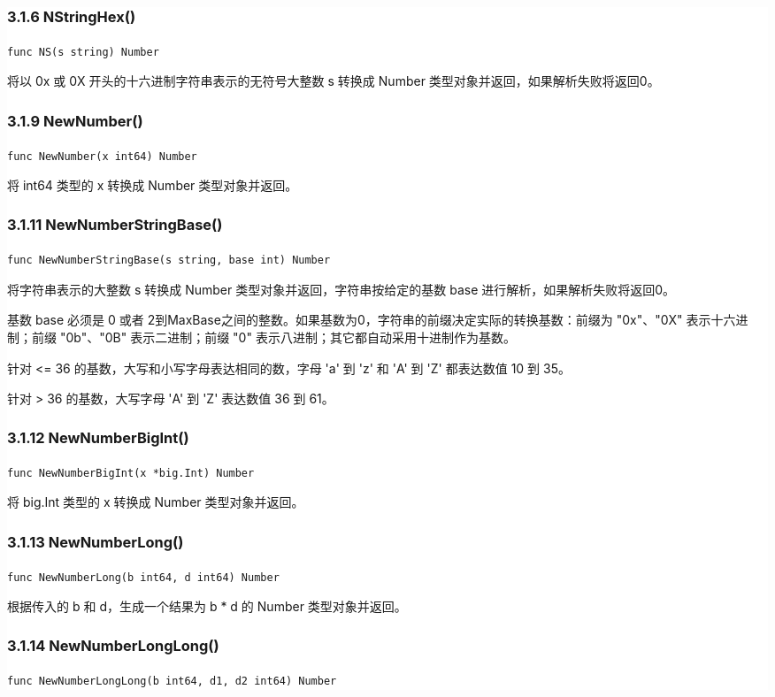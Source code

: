 ### 3.1.6 NStringHex()

```
func NS(s string) Number
```

将以 0x 或 0X 开头的十六进制字符串表示的无符号大整数 s 转换成 Number 类型对象并返回，如果解析失败将返回0。



### 3.1.9 NewNumber()

```
func NewNumber(x int64) Number
```

将 int64 类型的 x 转换成 Number 类型对象并返回。



### 3.1.11 NewNumberStringBase()

```
func NewNumberStringBase(s string, base int) Number
```

将字符串表示的大整数 s 转换成 Number 类型对象并返回，字符串按给定的基数 base 进行解析，如果解析失败将返回0。

基数 base 必须是 0 或者 2到MaxBase之间的整数。如果基数为0，字符串的前缀决定实际的转换基数：前缀为 "0x"、"0X" 表示十六进制；前缀 "0b"、"0B" 表示二进制；前缀 "0" 表示八进制；其它都自动采用十进制作为基数。

针对 <= 36 的基数，大写和小写字母表达相同的数，字母 'a' 到 'z' 和 'A' 到 'Z' 都表达数值 10 到 35。

针对 > 36 的基数，大写字母 'A' 到 'Z' 表达数值 36 到 61。



### 3.1.12 NewNumberBigInt()

```
func NewNumberBigInt(x *big.Int) Number
```

将 big.Int 类型的 x 转换成 Number 类型对象并返回。



### 3.1.13 NewNumberLong()

```
func NewNumberLong(b int64, d int64) Number
```

根据传入的 b 和 d，生成一个结果为 b * d 的 Number 类型对象并返回。



### 3.1.14 NewNumberLongLong()

```
func NewNumberLongLong(b int64, d1, d2 int64) Number
```
